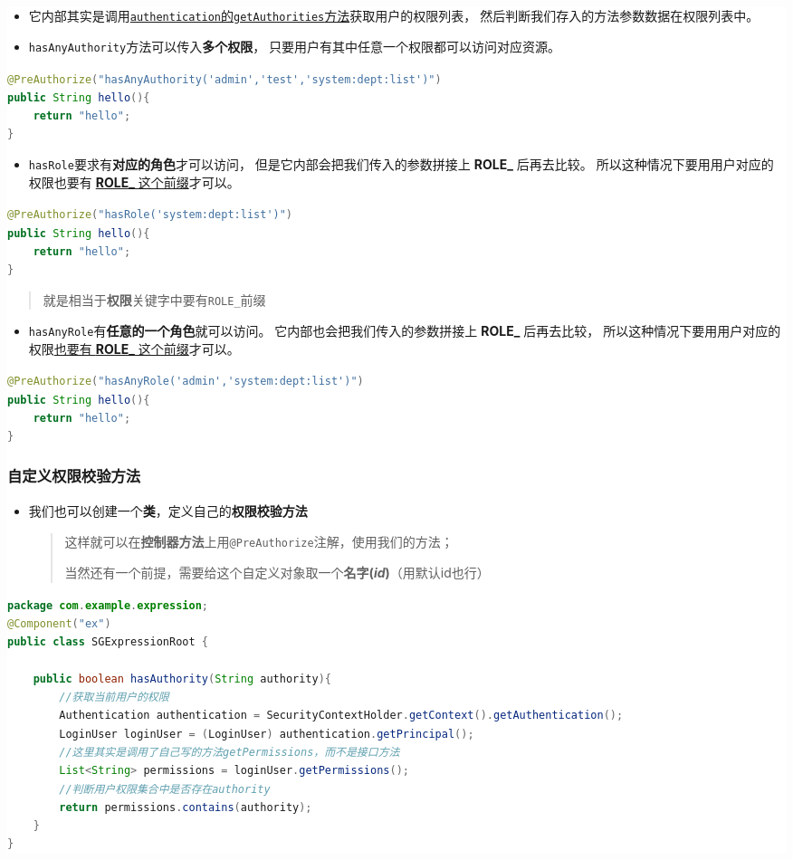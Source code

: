 - 它内部其实是调用<u>`authentication`的`getAuthorities`方法</u>获取用户的权限列表，
  然后判断我们存入的方法参数数据在权限列表中。

- `hasAnyAuthority`方法可以传入**多个权限**，
  只要用户有其中任意一个权限都可以访问对应资源。

~~~~java
@PreAuthorize("hasAnyAuthority('admin','test','system:dept:list')")
public String hello(){
    return "hello";
}
~~~~

- `hasRole`要求有**对应的角色**才可以访问，
  但是它内部会把我们传入的参数拼接上 **ROLE_** 后再去比较。
  所以这种情况下要用用户对应的权限也要有 <u>**ROLE_** 这个前缀</u>才可以。

~~~~java
@PreAuthorize("hasRole('system:dept:list')")
public String hello(){
    return "hello";
}
~~~~

>就是相当于**权限**关键字中要有`ROLE_`前缀

- `hasAnyRole`有**任意的一个角色**就可以访问。
  它内部也会把我们传入的参数拼接上 **ROLE_** 后再去比较，
  所以这种情况下要用用户对应的权限<u>也要有 **ROLE_** 这个前缀</u>才可以。

~~~~java
@PreAuthorize("hasAnyRole('admin','system:dept:list')")
public String hello(){
    return "hello";
}
~~~~

### 自定义权限校验方法

- 我们也可以创建一个**类**，定义自己的**权限校验方法**

  > 这样就可以在**控制器方法**上用`@PreAuthorize`注解，使用我们的方法；
  >
  > 当然还有一个前提，需要给这个自定义对象取一个**名字(*id*)**（用默认id也行）

~~~~java
package com.example.expression;
@Component("ex")
public class SGExpressionRoot {

    public boolean hasAuthority(String authority){
        //获取当前用户的权限
        Authentication authentication = SecurityContextHolder.getContext().getAuthentication();
        LoginUser loginUser = (LoginUser) authentication.getPrincipal();
        //这里其实是调用了自己写的方法getPermissions，而不是接口方法
        List<String> permissions = loginUser.getPermissions();
        //判断用户权限集合中是否存在authority
        return permissions.contains(authority);
    }
}
~~~~
